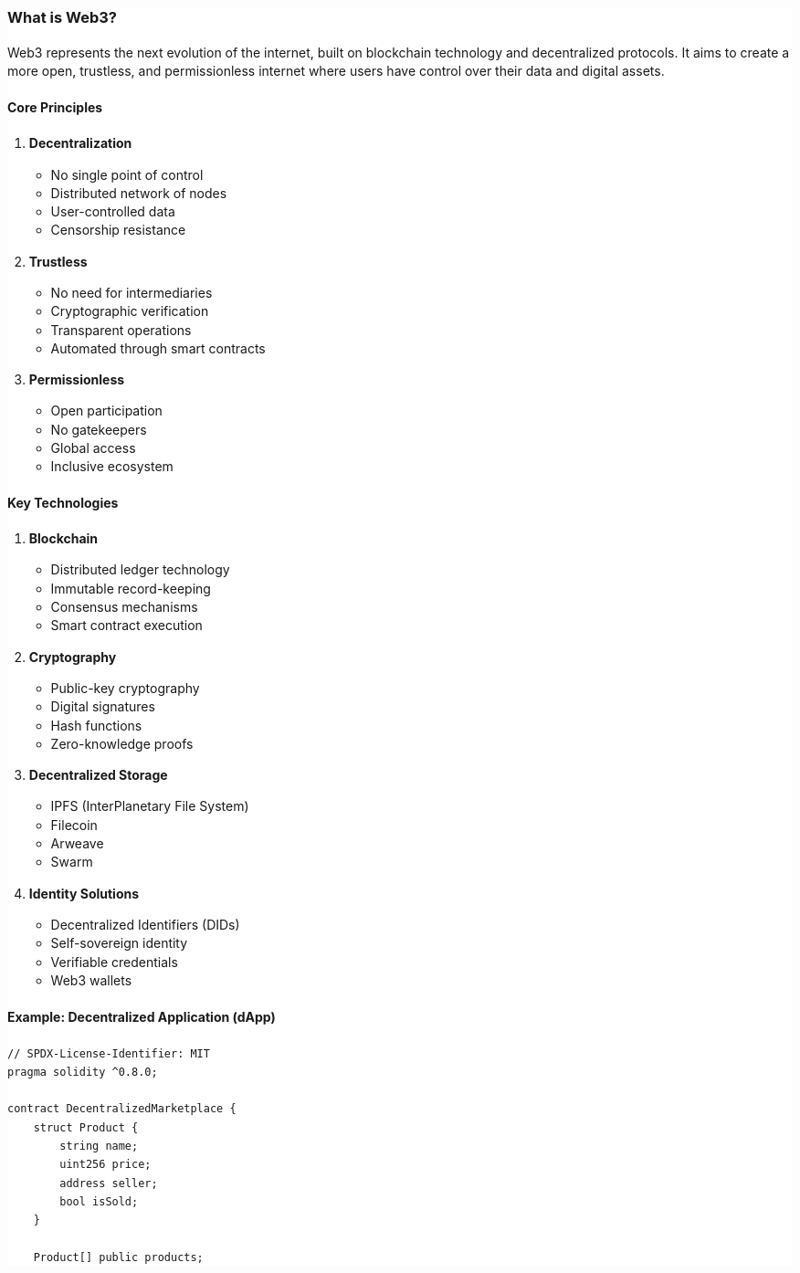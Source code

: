 ### What is Web3?

Web3 represents the next evolution of the internet, built on blockchain technology and decentralized protocols. It aims to create a more open, trustless, and permissionless internet where users have control over their data and digital assets.

#### Core Principles

1. **Decentralization**
   - No single point of control
   - Distributed network of nodes
   - User-controlled data
   - Censorship resistance

2. **Trustless**
   - No need for intermediaries
   - Cryptographic verification
   - Transparent operations
   - Automated through smart contracts

3. **Permissionless**
   - Open participation
   - No gatekeepers
   - Global access
   - Inclusive ecosystem

#### Key Technologies

1. **Blockchain**
   - Distributed ledger technology
   - Immutable record-keeping
   - Consensus mechanisms
   - Smart contract execution

2. **Cryptography**
   - Public-key cryptography
   - Digital signatures
   - Hash functions
   - Zero-knowledge proofs

3. **Decentralized Storage**
   - IPFS (InterPlanetary File System)
   - Filecoin
   - Arweave
   - Swarm

4. **Identity Solutions**
   - Decentralized Identifiers (DIDs)
   - Self-sovereign identity
   - Verifiable credentials
   - Web3 wallets

#### Example: Decentralized Application (dApp)

```solidity
// SPDX-License-Identifier: MIT
pragma solidity ^0.8.0;

contract DecentralizedMarketplace {
    struct Product {
        string name;
        uint256 price;
        address seller;
        bool isSold;
    }
    
    Product[] public products;
```